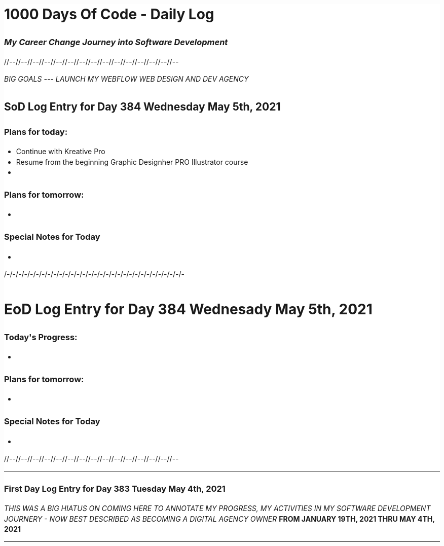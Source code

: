 
# 1000 Days Of Code - Daily Log
### *My Career Change Journey into Software Development*


//--//--//--//--//--//--//--//--//--//--//--//--//--//--//--

*BIG GOALS --- LAUNCH MY WEBFLOW WEB DESIGN AND DEV AGENCY*

## SoD Log Entry for Day 384 Wednesday May 5th, 2021

### **Plans for today:**
* Continue with Kreative Pro
* Resume from the beginning Graphic Designher PRO Illustrator course
*   
  
### **Plans for tomorrow:**
* 

### **Special Notes for Today**
* 

/-/-/-/-/-/-/-/-/-/-/-/-/-/-/-/-/-/-/-/-/-/-/-/-/-/-/-/-/-/-/-

# EoD Log Entry for Day 384 Wednesady May 5th, 2021

### **Today's Progress:**
* 

### **Plans for tomorrow:**
* 

### **Special Notes for Today**
* 


//--//--//--//--//--//--//--//--//--//--//--//--//--//--//--



-------------------------------------------------------

###   First Day Log Entry for Day 383 Tuesday May 4th, 2021 
*THIS WAS A BIG HIATUS ON COMING HERE TO ANNOTATE MY PROGRESS, MY ACTIVITIES IN MY SOFTWARE DEVELOPMENT JOURNERY - NOW BEST DESCRIBED AS BECOMING A DIGITAL AGENCY OWNER*
**FROM JANUARY 19TH, 2021 THRU MAY 4TH, 2021**

-------------------------------------------------------


